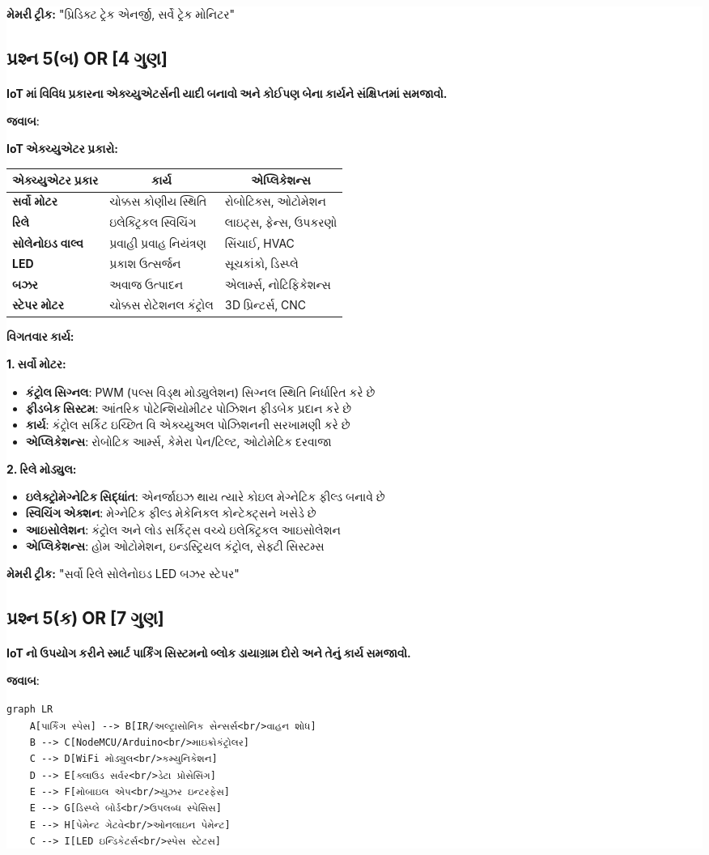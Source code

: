 **મેમરી ટ્રીક:** "પ્રિડિક્ટ ટ્રેક એનર્જી, સર્વે ટ્રેક મોનિટર"

## પ્રશ્ન 5(બ) OR [4 ગુણ]

**IoT માં વિવિધ પ્રકારના એક્ચ્યુએટર્સની યાદી બનાવો અને કોઈપણ બેના કાર્યને સંક્ષિપ્તમાં સમજાવો.**

**જવાબ**:

**IoT એક્ચ્યુએટર પ્રકારો:**

| એક્ચ્યુએટર પ્રકાર | કાર્ય | એપ્લિકેશન્સ |
|---------------|----------|--------------|
| **સર્વો મોટર** | ચોક્કસ કોણીય સ્થિતિ | રોબોટિક્સ, ઓટોમેશન |
| **રિલે** | ઇલેક્ટ્રિકલ સ્વિચિંગ | લાઇટ્સ, ફેન્સ, ઉપકરણો |
| **સોલેનોઇડ વાલ્વ** | પ્રવાહી પ્રવાહ નિયંત્રણ | સિંચાઈ, HVAC |
| **LED** | પ્રકાશ ઉત્સર્જન | સૂચકાંકો, ડિસ્પ્લે |
| **બઝર** | અવાજ ઉત્પાદન | એલાર્મ્સ, નોટિફિકેશન્સ |
| **સ્ટેપર મોટર** | ચોક્કસ રોટેશનલ કંટ્રોલ | 3D પ્રિન્ટર્સ, CNC |

**વિગતવાર કાર્ય:**

**1. સર્વો મોટર:**

- **કંટ્રોલ સિગ્નલ**: PWM (પલ્સ વિડ્થ મોડ્યુલેશન) સિગ્નલ સ્થિતિ નિર્ધારિત કરે છે
- **ફીડબેક સિસ્ટમ**: આંતરિક પોટેન્શિયોમીટર પોઝિશન ફીડબેક પ્રદાન કરે છે
- **કાર્ય**: કંટ્રોલ સર્કિટ ઇચ્છિત વિ એક્ચ્યુઅલ પોઝિશનની સરખામણી કરે છે
- **એપ્લિકેશન્સ**: રોબોટિક આર્મ્સ, કેમેરા પેન/ટિલ્ટ, ઓટોમેટિક દરવાજા

**2. રિલે મોડ્યુલ:**

- **ઇલેક્ટ્રોમેગ્નેટિક સિદ્ધાંત**: એનર્જાઇઝ થાય ત્યારે કોઇલ મેગ્નેટિક ફીલ્ડ બનાવે છે
- **સ્વિચિંગ એક્શન**: મેગ્નેટિક ફીલ્ડ મેકેનિકલ કોન્ટેક્ટ્સને ખસેડે છે
- **આઇસોલેશન**: કંટ્રોલ અને લોડ સર્કિટ્સ વચ્ચે ઇલેક્ટ્રિકલ આઇસોલેશન
- **એપ્લિકેશન્સ**: હોમ ઓટોમેશન, ઇન્ડસ્ટ્રિયલ કંટ્રોલ, સેફ્ટી સિસ્ટમ્સ

**મેમરી ટ્રીક:** "સર્વો રિલે સોલેનોઇડ LED બઝર સ્ટેપર"

## પ્રશ્ન 5(ક) OR [7 ગુણ]

**IoT નો ઉપયોગ કરીને સ્માર્ટ પાર્કિંગ સિસ્ટમનો બ્લોક ડાયાગ્રામ દોરો અને તેનું કાર્ય સમજાવો.**

**જવાબ**:

```mermaid
graph LR
    A[પાર્કિંગ સ્પેસ] --> B[IR/અલ્ટ્રાસોનિક સેન્સર્સ<br/>વાહન શોધ]
    B --> C[NodeMCU/Arduino<br/>માઇક્રોકંટ્રોલર]
    C --> D[WiFi મોડ્યુલ<br/>કમ્યુનિકેશન]
    D --> E[ક્લાઉડ સર્વર<br/>ડેટા પ્રોસેસિંગ]
    E --> F[મોબાઇલ એપ<br/>યુઝર ઇન્ટરફેસ]
    E --> G[ડિસ્પ્લે બોર્ડ<br/>ઉપલબ્ધ સ્પેસિસ]
    E --> H[પેમેન્ટ ગેટવે<br/>ઓનલાઇન પેમેન્ટ]
    C --> I[LED ઇન્ડિકેટર્સ<br/>સ્પેસ સ્ટેટસ]
```
